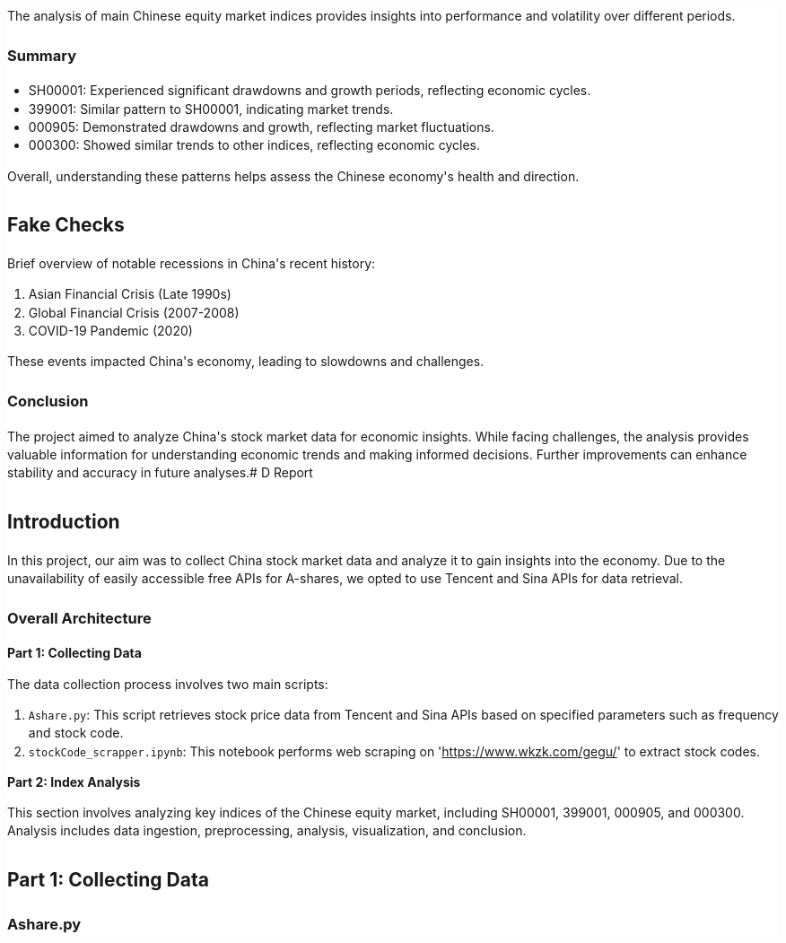 The analysis of main Chinese equity market indices provides insights into performance and volatility over different periods.

### Summary

- SH00001: Experienced significant drawdowns and growth periods, reflecting economic cycles.
- 399001: Similar pattern to SH00001, indicating market trends.
- 000905: Demonstrated drawdowns and growth, reflecting market fluctuations.
- 000300: Showed similar trends to other indices, reflecting economic cycles.

Overall, understanding these patterns helps assess the Chinese economy's health and direction.

## Fake Checks

Brief overview of notable recessions in China's recent history:

1. Asian Financial Crisis (Late 1990s)
2. Global Financial Crisis (2007-2008)
3. COVID-19 Pandemic (2020)

These events impacted China's economy, leading to slowdowns and challenges.

### Conclusion

The project aimed to analyze China's stock market data for economic insights. While facing challenges, the analysis provides valuable information for understanding economic trends and making informed decisions. Further improvements can enhance stability and accuracy in future analyses.# D Report

## Introduction

In this project, our aim was to collect China stock market data and analyze it to gain insights into the economy. Due to the unavailability of easily accessible free APIs for A-shares, we opted to use Tencent and Sina APIs for data retrieval.

### Overall Architecture

**Part 1: Collecting Data**

The data collection process involves two main scripts:

1. `Ashare.py`: This script retrieves stock price data from Tencent and Sina APIs based on specified parameters such as frequency and stock code.
2. `stockCode_scrapper.ipynb`: This notebook performs web scraping on 'https://www.wkzk.com/gegu/' to extract stock codes.

**Part 2: Index Analysis**

This section involves analyzing key indices of the Chinese equity market, including SH00001, 399001, 000905, and 000300. Analysis includes data ingestion, preprocessing, analysis, visualization, and conclusion.

## Part 1: Collecting Data

### Ashare.py
